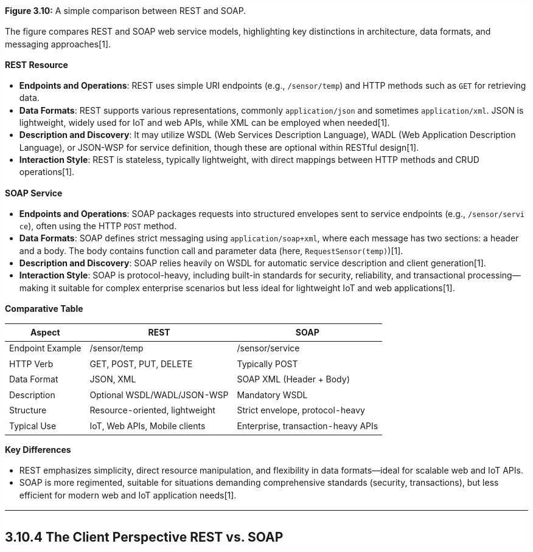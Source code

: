 **Figure 3.10:** A simple comparison between REST and SOAP.

The figure compares REST and SOAP web service models, highlighting key distinctions in architecture, data formats, and messaging approaches[1].

**REST Resource**

- **Endpoints and Operations**: REST uses simple URI endpoints (e.g., `/sensor/temp`) and HTTP methods such as `GET` for retrieving data.
- **Data Formats**: REST supports various representations, commonly `application/json` and sometimes `application/xml`. JSON is lightweight, widely used for IoT and web APIs, while XML can be employed when needed[1].
- **Description and Discovery**: It may utilize WSDL (Web Services Description Language), WADL (Web Application Description Language), or JSON-WSP for service definition, though these are optional within RESTful design[1].
- **Interaction Style**: REST is stateless, typically lightweight, with direct mappings between HTTP methods and CRUD operations[1].

**SOAP Service**

- **Endpoints and Operations**: SOAP packages requests into structured envelopes sent to service endpoints (e.g., `/sensor/service`), often using the HTTP `POST` method.
- **Data Formats**: SOAP defines strict messaging using `application/soap+xml`, where each message has two sections: a header and a body. The body contains function call and parameter data (here, `RequestSensor(temp)`)[1].
- **Description and Discovery**: SOAP relies heavily on WSDL for automatic service description and client generation[1].
- **Interaction Style**: SOAP is protocol-heavy, including built-in standards for security, reliability, and transactional processing—making it suitable for complex enterprise scenarios but less ideal for lightweight IoT and web applications[1].

**Comparative Table**

| Aspect             | REST                              | SOAP                               |
|--------------------|-----------------------------------|------------------------------------|
| Endpoint Example   | /sensor/temp                      | /sensor/service                    |
| HTTP Verb          | GET, POST, PUT, DELETE            | Typically POST                     |
| Data Format        | JSON, XML                         | SOAP XML (Header + Body)           |
| Description        | Optional WSDL/WADL/JSON-WSP       | Mandatory WSDL                     |
| Structure          | Resource-oriented, lightweight     | Strict envelope, protocol-heavy    |
| Typical Use        | IoT, Web APIs, Mobile clients     | Enterprise, transaction-heavy APIs |

**Key Differences**

- REST emphasizes simplicity, direct resource manipulation, and flexibility in data formats—ideal for scalable web and IoT APIs.
- SOAP is more regimented, suitable for situations demanding comprehensive standards (security, transactions), but less efficient for modern web and IoT application needs[1].

---

## 3.10.4 The Client Perspective REST vs. SOAP
